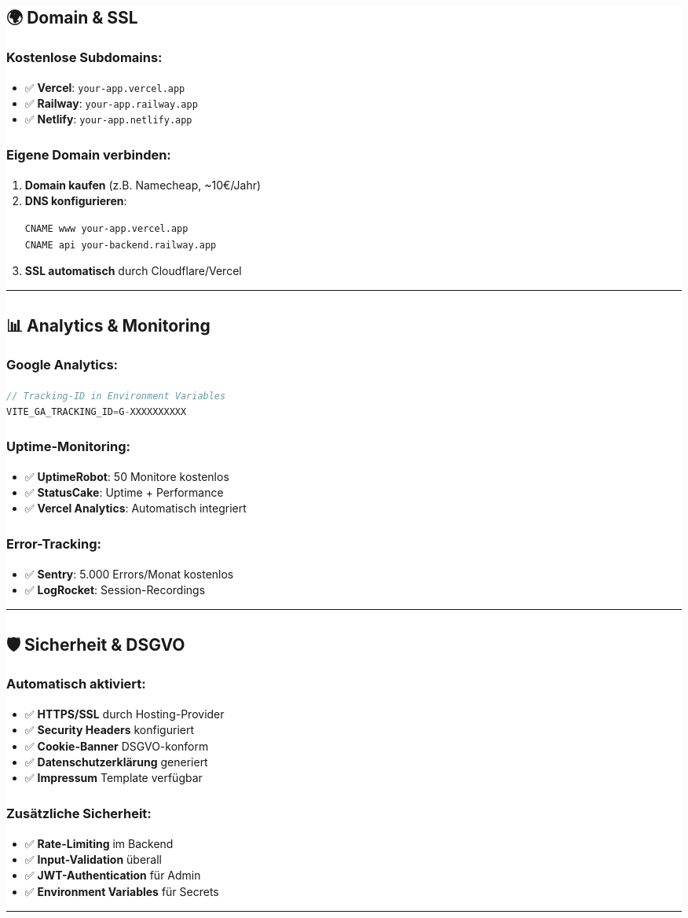 
## 🌍 Domain & SSL

### **Kostenlose Subdomains:**
- ✅ **Vercel**: `your-app.vercel.app`
- ✅ **Railway**: `your-app.railway.app`
- ✅ **Netlify**: `your-app.netlify.app`

### **Eigene Domain verbinden:**
1. **Domain kaufen** (z.B. Namecheap, ~10€/Jahr)
2. **DNS konfigurieren**:
   ```
   CNAME www your-app.vercel.app
   CNAME api your-backend.railway.app
   ```
3. **SSL automatisch** durch Cloudflare/Vercel

---

## 📊 Analytics & Monitoring

### **Google Analytics:**
```javascript
// Tracking-ID in Environment Variables
VITE_GA_TRACKING_ID=G-XXXXXXXXXX
```

### **Uptime-Monitoring:**
- ✅ **UptimeRobot**: 50 Monitore kostenlos
- ✅ **StatusCake**: Uptime + Performance
- ✅ **Vercel Analytics**: Automatisch integriert

### **Error-Tracking:**
- ✅ **Sentry**: 5.000 Errors/Monat kostenlos
- ✅ **LogRocket**: Session-Recordings

---

## 🛡️ Sicherheit & DSGVO

### **Automatisch aktiviert:**
- ✅ **HTTPS/SSL** durch Hosting-Provider
- ✅ **Security Headers** konfiguriert
- ✅ **Cookie-Banner** DSGVO-konform
- ✅ **Datenschutzerklärung** generiert
- ✅ **Impressum** Template verfügbar

### **Zusätzliche Sicherheit:**
- ✅ **Rate-Limiting** im Backend
- ✅ **Input-Validation** überall
- ✅ **JWT-Authentication** für Admin
- ✅ **Environment Variables** für Secrets

---
